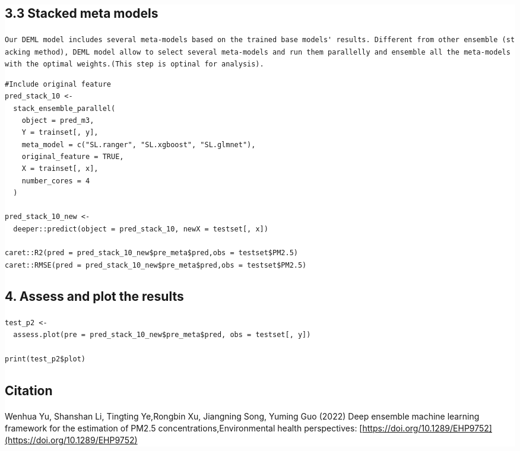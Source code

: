 ## 3.3 Stacked meta models

    Our DEML model includes several meta-models based on the trained base models' results. Different from other ensemble (stacking method), DEML model allow to select several meta-models and run them parallelly and ensemble all the meta-models with the optimal weights.(This step is optinal for analysis).

```{r}
#Include original feature
pred_stack_10 <-
  stack_ensemble_parallel(
    object = pred_m3,
    Y = trainset[, y],
    meta_model = c("SL.ranger", "SL.xgboost", "SL.glmnet"),
    original_feature = TRUE,
    X = trainset[, x],
    number_cores = 4
  )

pred_stack_10_new <-
  deeper::predict(object = pred_stack_10, newX = testset[, x])

caret::R2(pred = pred_stack_10_new$pre_meta$pred,obs = testset$PM2.5)
caret::RMSE(pred = pred_stack_10_new$pre_meta$pred,obs = testset$PM2.5)
```


## 4. Assess and plot the results

```{r}
test_p2 <-
  assess.plot(pre = pred_stack_10_new$pre_meta$pred, obs = testset[, y])

print(test_p2$plot)
```
## Citation

Wenhua Yu, Shanshan Li, Tingting Ye,Rongbin Xu, Jiangning Song, Yuming Guo (2022) Deep ensemble machine learning framework for the estimation of PM2.5 concentrations,Environmental health perspectives: [https://doi.org/10.1289/EHP9752](https://doi.org/10.1289/EHP9752)
